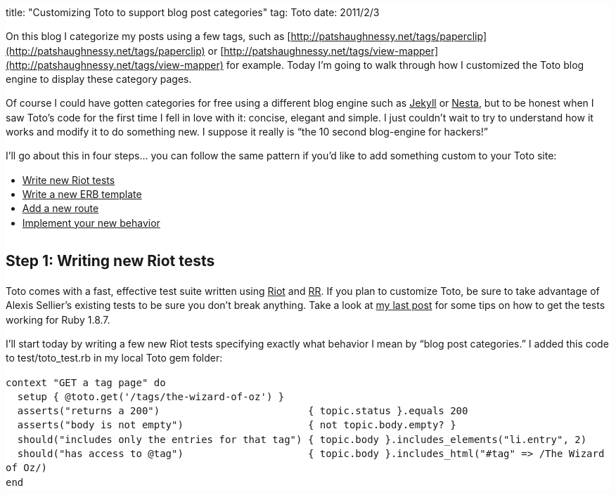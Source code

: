 title: "Customizing Toto to support blog post categories"
tag: Toto
date: 2011/2/3

On this blog I categorize my posts using a few tags, such as [http://patshaughnessy.net/tags/paperclip](http://patshaughnessy.net/tags/paperclip) or [http://patshaughnessy.net/tags/view-mapper](http://patshaughnessy.net/tags/view-mapper) for example. Today I’m going to walk through how I customized the Toto blog engine to display these category pages.

Of course I could have gotten categories for free using a different blog engine such as [Jekyll](https://github.com/mojombo/jekyll) or [Nesta](https://github.com/gma/nesta), but to be honest when I saw Toto’s code for the first time I fell in love with it: concise, elegant and simple. I just couldn’t wait to try to understand how it works and modify it to do something new. I suppose it really is “the 10 second blog-engine for hackers!”

I’ll go about this in four steps... you can follow the same pattern if you’d like to add something custom to your Toto site:

* [Write new Riot tests](#step1)
* [Write a new ERB template](#step2)
* [Add a new route](#step3)
* [Implement your new behavior](#step4)

## <a id="step1"></a>Step 1: Writing new Riot tests

Toto comes with a fast, effective test suite written using [Riot](https://github.com/thumblemonks/riot) and [RR](https://github.com/btakita/rr). If you plan to customize Toto, be sure to take advantage of Alexis Sellier’s existing tests to be sure you don’t break anything. Take a look at [my last post](http://patshaughnessy.net/2011/1/23/4-tips-for-how-to-customize-a-toto-blog-site) for some tips on how to get the tests working for Ruby 1.8.7.

I’ll start today by writing a few new Riot tests specifying exactly what behavior I mean by “blog post categories.”  I added this code to test/toto_test.rb in my local Toto gem folder:

<div class="CodeRay"> 
  <div class="code"><pre>context <span class="s"><span class="dl">&quot;</span><span class="k">GET a tag page</span><span class="dl">&quot;</span></span> <span class="r">do</span> 
  setup { <span class="iv">@toto</span>.get(<span class="s"><span class="dl">'</span><span class="k">/tags/the-wizard-of-oz</span><span class="dl">'</span></span>) }
  asserts(<span class="s"><span class="dl">&quot;</span><span class="k">returns a 200</span><span class="dl">&quot;</span></span>)                         { topic.status }.equals <span class="i">200</span> 
  asserts(<span class="s"><span class="dl">&quot;</span><span class="k">body is not empty</span><span class="dl">&quot;</span></span>)                     { <span class="r">not</span> topic.body.empty? }
  should(<span class="s"><span class="dl">&quot;</span><span class="k">includes only the entries for that tag</span><span class="dl">&quot;</span></span>) { topic.body }.includes_elements(<span class="s"><span class="dl">&quot;</span><span class="k">li.entry</span><span class="dl">&quot;</span></span>, <span class="i">2</span>)
  should(<span class="s"><span class="dl">&quot;</span><span class="k">has access to @tag</span><span class="dl">&quot;</span></span>)                     { topic.body }.includes_html(<span class="s"><span class="dl">&quot;</span><span class="k">#tag</span><span class="dl">&quot;</span></span> =&gt; <span class="rx"><span class="dl">/</span><span class="k">The Wizard of Oz</span><span class="dl">/</span></span>)
<span class="r">end</span></pre></div> 
</div> 
